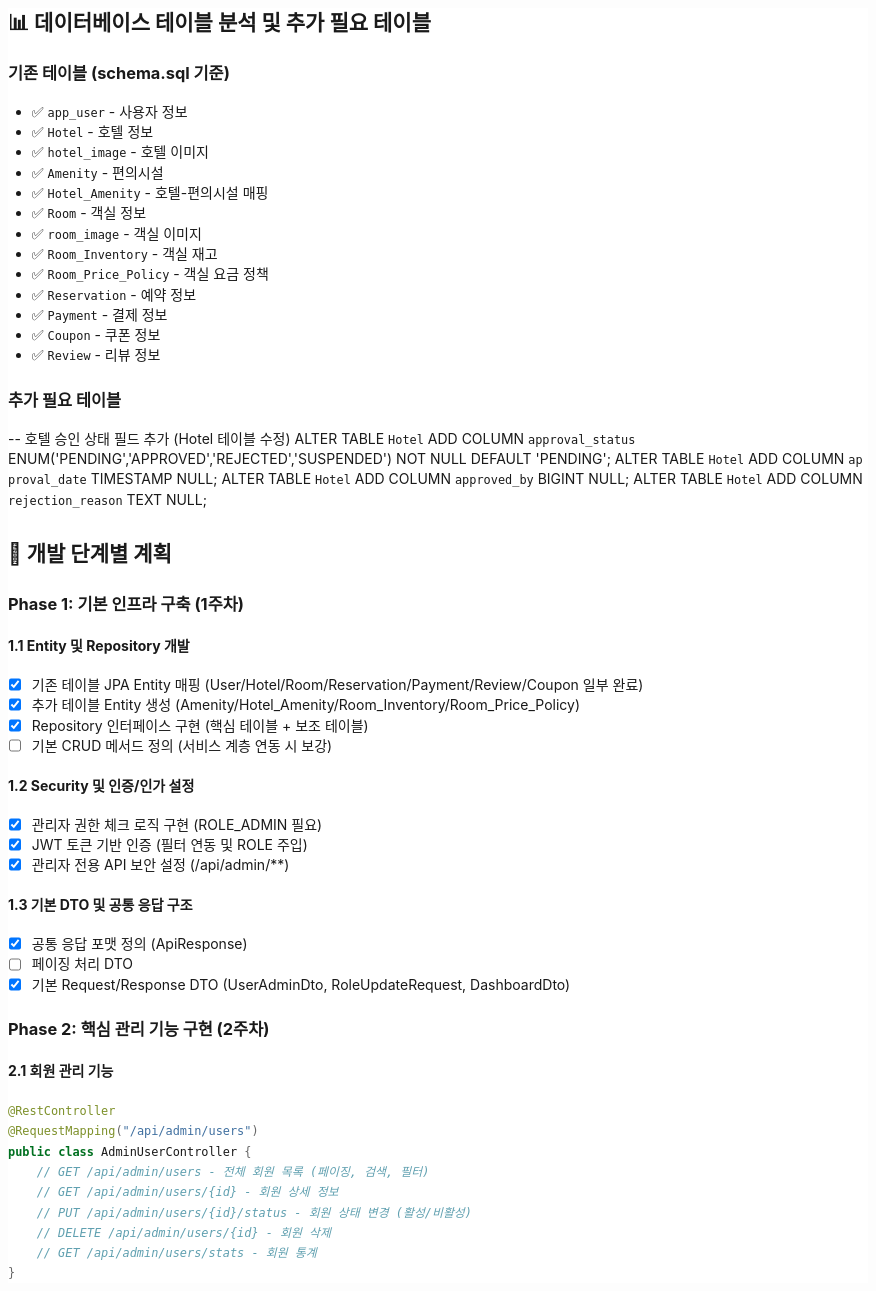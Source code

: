 ## 📊 데이터베이스 테이블 분석 및 추가 필요 테이블

### 기존 테이블 (schema.sql 기준)
- ✅ `app_user` - 사용자 정보
- ✅ `Hotel` - 호텔 정보
- ✅ `hotel_image` - 호텔 이미지
- ✅ `Amenity` - 편의시설
- ✅ `Hotel_Amenity` - 호텔-편의시설 매핑
- ✅ `Room` - 객실 정보
- ✅ `room_image` - 객실 이미지
- ✅ `Room_Inventory` - 객실 재고
- ✅ `Room_Price_Policy` - 객실 요금 정책
- ✅ `Reservation` - 예약 정보
- ✅ `Payment` - 결제 정보
- ✅ `Coupon` - 쿠폰 정보
- ✅ `Review` - 리뷰 정보

### 추가 필요 테이블
-- 호텔 승인 상태 필드 추가 (Hotel 테이블 수정)
ALTER TABLE `Hotel` ADD COLUMN `approval_status` ENUM('PENDING','APPROVED','REJECTED','SUSPENDED') NOT NULL DEFAULT 'PENDING';
ALTER TABLE `Hotel` ADD COLUMN `approval_date` TIMESTAMP NULL;
ALTER TABLE `Hotel` ADD COLUMN `approved_by` BIGINT NULL;
ALTER TABLE `Hotel` ADD COLUMN `rejection_reason` TEXT NULL;



## 🚀 개발 단계별 계획

### Phase 1: 기본 인프라 구축 (1주차)

#### 1.1 Entity 및 Repository 개발
- [x] 기존 테이블 JPA Entity 매핑 (User/Hotel/Room/Reservation/Payment/Review/Coupon 일부 완료)
- [x] 추가 테이블 Entity 생성 (Amenity/Hotel_Amenity/Room_Inventory/Room_Price_Policy)
- [x] Repository 인터페이스 구현 (핵심 테이블 + 보조 테이블)
- [ ] 기본 CRUD 메서드 정의 (서비스 계층 연동 시 보강)

#### 1.2 Security 및 인증/인가 설정
- [x] 관리자 권한 체크 로직 구현 (ROLE_ADMIN 필요)
- [x] JWT 토큰 기반 인증 (필터 연동 및 ROLE 주입)
- [x] 관리자 전용 API 보안 설정 (/api/admin/**)

#### 1.3 기본 DTO 및 공통 응답 구조
- [x] 공통 응답 포맷 정의 (ApiResponse)
- [ ] 페이징 처리 DTO
- [x] 기본 Request/Response DTO (UserAdminDto, RoleUpdateRequest, DashboardDto)

### Phase 2: 핵심 관리 기능 구현 (2주차)

#### 2.1 회원 관리 기능
```java
@RestController
@RequestMapping("/api/admin/users")
public class AdminUserController {
    // GET /api/admin/users - 전체 회원 목록 (페이징, 검색, 필터)
    // GET /api/admin/users/{id} - 회원 상세 정보
    // PUT /api/admin/users/{id}/status - 회원 상태 변경 (활성/비활성)
    // DELETE /api/admin/users/{id} - 회원 삭제
    // GET /api/admin/users/stats - 회원 통계
}
```
